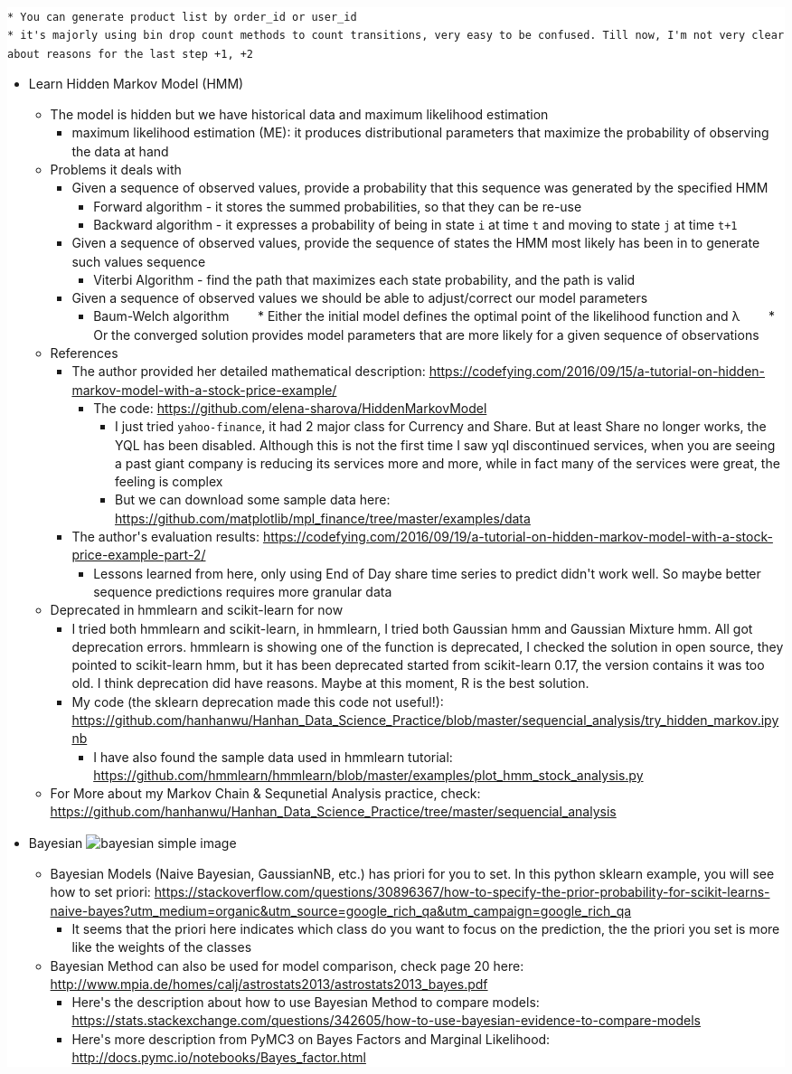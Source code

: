     * You can generate product list by order_id or user_id
    * it's majorly using bin drop count methods to count transitions, very easy to be confused. Till now, I'm not very clear about reasons for the last step +1, +2
    
* Learn Hidden Markov Model (HMM)
  * The model is hidden but we have historical data and maximum likelihood estimation
    * maximum likelihood estimation (ME): it produces distributional parameters that maximize the probability of observing the data at hand
  * Problems it deals with
    * Given a sequence of observed values, provide a probability that this sequence was generated by the specified HMM
      * Forward algorithm - it stores the summed probabilities, so that they can be re-use
      * Backward algorithm - it expresses a probability of being in state `i` at time `t` and moving to state `j` at time `t+1`
    * Given a sequence of observed values, provide the sequence of states the HMM most likely has been in to generate such values sequence
      * Viterbi Algorithm - find the path that maximizes each state probability, and the path is valid
    * Given a sequence of observed values we should be able to adjust/correct our model parameters
      * Baum-Welch algorithm
        * Either the initial model defines the optimal point of the likelihood function and λ
        * Or the converged solution provides model parameters that are more likely for a given sequence of observations 
  * References
    * The author provided her detailed mathematical description: https://codefying.com/2016/09/15/a-tutorial-on-hidden-markov-model-with-a-stock-price-example/
      * The code: https://github.com/elena-sharova/HiddenMarkovModel
        * I just tried `yahoo-finance`, it had 2 major class for Currency and Share. But at least Share no longer works, the YQL has been disabled. Although this is not the first time I saw yql discontinued services, when you are seeing a past giant company is reducing its services more and more, while in fact many of the services were great, the feeling is complex
        * But we can download some sample data here: https://github.com/matplotlib/mpl_finance/tree/master/examples/data
    * The author's evaluation results: https://codefying.com/2016/09/19/a-tutorial-on-hidden-markov-model-with-a-stock-price-example-part-2/
      * Lessons learned from here, only using End of Day share time series to predict didn't work well. So maybe better sequence predictions requires more granular data
  * Deprecated in hmmlearn and scikit-learn for now
    * I tried both hmmlearn and scikit-learn, in hmmlearn, I tried both Gaussian hmm and Gaussian Mixture hmm. All got deprecation errors. hmmlearn is showing one of the function is deprecated, I checked the solution in open source, they pointed to scikit-learn hmm, but it has been deprecated started from scikit-learn 0.17, the version contains it was too old. I think deprecation did have reasons. Maybe at this moment, R is the best solution.
    * My code (the sklearn deprecation made this code not useful!): https://github.com/hanhanwu/Hanhan_Data_Science_Practice/blob/master/sequencial_analysis/try_hidden_markov.ipynb
      * I have also found the sample data used in hmmlearn tutorial: https://github.com/hmmlearn/hmmlearn/blob/master/examples/plot_hmm_stock_analysis.py
  * For More about my Markov Chain & Sequnetial Analysis practice, check: https://github.com/hanhanwu/Hanhan_Data_Science_Practice/tree/master/sequencial_analysis
  
* Bayesian
  ![bayesian simple image](https://github.com/hanhanwu/Hanhan_Data_Science_Resources2/blob/master/bayesian.png)
  * Bayesian Models (Naive Bayesian, GaussianNB, etc.) has priori for you to set. In this python sklearn example, you will see how to set priori: https://stackoverflow.com/questions/30896367/how-to-specify-the-prior-probability-for-scikit-learns-naive-bayes?utm_medium=organic&utm_source=google_rich_qa&utm_campaign=google_rich_qa
    * It seems that the priori here indicates which class do you want to focus on the prediction, the the priori you set is more like the weights of the classes
  * Bayesian Method can also be used for model comparison, check page 20 here: http://www.mpia.de/homes/calj/astrostats2013/astrostats2013_bayes.pdf
    * Here's the description about how to use Bayesian Method to compare models: https://stats.stackexchange.com/questions/342605/how-to-use-bayesian-evidence-to-compare-models
    * Here's more description from PyMC3 on Bayes Factors and Marginal Likelihood: http://docs.pymc.io/notebooks/Bayes_factor.html
